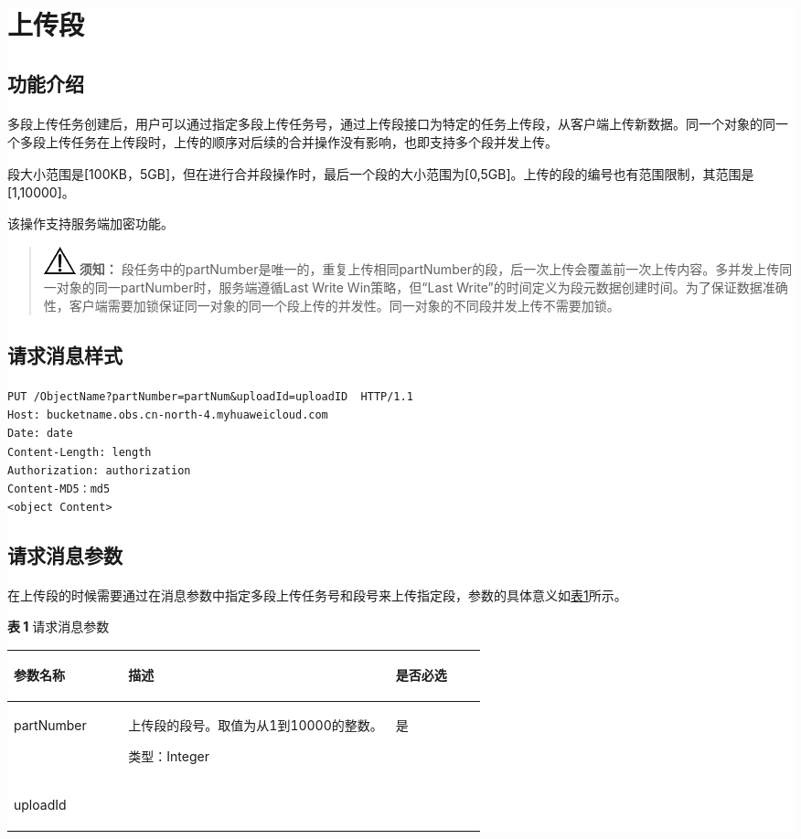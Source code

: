 # 上传段<a name="obs_04_0099"></a>

## 功能介绍<a name="section5584184924715"></a>

多段上传任务创建后，用户可以通过指定多段上传任务号，通过上传段接口为特定的任务上传段，从客户端上传新数据。同一个对象的同一个多段上传任务在上传段时，上传的顺序对后续的合并操作没有影响，也即支持多个段并发上传。

段大小范围是\[100KB，5GB\]，但在进行合并段操作时，最后一个段的大小范围为\[0,5GB\]。上传的段的编号也有范围限制，其范围是\[1,10000\]。

该操作支持服务端加密功能。

>![](public_sys-resources/icon-notice.gif) **须知：** 
>段任务中的partNumber是唯一的，重复上传相同partNumber的段，后一次上传会覆盖前一次上传内容。多并发上传同一对象的同一partNumber时，服务端遵循Last Write Win策略，但“Last Write”的时间定义为段元数据创建时间。为了保证数据准确性，客户端需要加锁保证同一对象的同一个段上传的并发性。同一对象的不同段并发上传不需要加锁。

## 请求消息样式<a name="section57585434"></a>

```
PUT /ObjectName?partNumber=partNum&uploadId=uploadID  HTTP/1.1  
Host: bucketname.obs.cn-north-4.myhuaweicloud.com 
Date: date
Content-Length: length 
Authorization: authorization
Content-MD5：md5
<object Content>
```

## 请求消息参数<a name="section48506860"></a>

在上传段的时候需要通过在消息参数中指定多段上传任务号和段号来上传指定段，参数的具体意义如[表1](#table6481817)所示。

**表 1**  请求消息参数

<a name="table6481817"></a>
<table><thead align="left"><tr id="row58839615"><th class="cellrowborder" valign="top" width="24.240000000000002%" id="mcps1.2.4.1.1"><p id="p1279523"><a name="p1279523"></a><a name="p1279523"></a><strong id="b11515707"><a name="b11515707"></a><a name="b11515707"></a>参数名称</strong></p>
</th>
<th class="cellrowborder" valign="top" width="56.57%" id="mcps1.2.4.1.2"><p id="p60357070"><a name="p60357070"></a><a name="p60357070"></a><strong id="b6342723"><a name="b6342723"></a><a name="b6342723"></a>描述</strong></p>
</th>
<th class="cellrowborder" valign="top" width="19.189999999999998%" id="mcps1.2.4.1.3"><p id="p43998544"><a name="p43998544"></a><a name="p43998544"></a><strong id="b60442578"><a name="b60442578"></a><a name="b60442578"></a>是否必选</strong></p>
</th>
</tr>
</thead>
<tbody><tr id="row64010643"><td class="cellrowborder" valign="top" width="24.240000000000002%" headers="mcps1.2.4.1.1 "><p id="p17479560"><a name="p17479560"></a><a name="p17479560"></a>partNumber</p>
</td>
<td class="cellrowborder" valign="top" width="56.57%" headers="mcps1.2.4.1.2 "><p id="p6558233"><a name="p6558233"></a><a name="p6558233"></a>上传段的段号。取值为从1到10000的整数。</p>
<p id="p59024104"><a name="p59024104"></a><a name="p59024104"></a>类型：Integer</p>
</td>
<td class="cellrowborder" valign="top" width="19.189999999999998%" headers="mcps1.2.4.1.3 "><p id="p16223152"><a name="p16223152"></a><a name="p16223152"></a>是</p>
</td>
</tr>
<tr id="row11790642"><td class="cellrowborder" valign="top" width="24.240000000000002%" headers="mcps1.2.4.1.1 "><p id="p15517961"><a name="p15517961"></a><a name="p15517961"></a>uploadId</p>